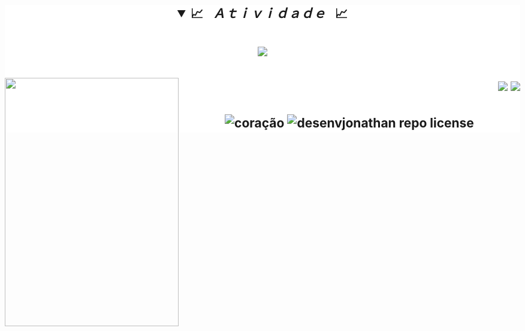 <h2 align="center">
<details open>
<summary>📈&ensp; <i>Ａｔｉｖｉｄａｄｅ</i> &ensp;📈</summary>
<br>
<img align="center" src="https://github-readme-activity-graph.cyclic.app/graph?username=johnatandjesus&theme=tokyo-night&hide_border=true&cache_seconds=0">
<br><br>
<img align="left" height="415px" width="290px" src="https://github-readme-stats.vercel.app/api/top-langs/?username=johnatandjesus&langs_count=8&theme=tokyonight&hide_border=true&cache_seconds=0">
<div align="right">
<img height="203px" src="https://github-readme-stats.vercel.app/api?username=johnatandjesus&show_icons=true&custom_title=Johnatan's%20Github%20Stats&theme=tokyonight&hide_border=true&cache_seconds=0">
<img height="203px" src="https://github-readme-streak-stats.herokuapp.com/?user=johnatandjesus&theme=tokyonight&hide_border=true&cache_seconds=0">
</div>
</details>
<br>
<img src="./images/heart.gif" alt="coração" height="40px" width="40px" />
<img src="https://img.shields.io/github/license/desenvjonathan/desenvjonathan?style=for-the-badge&logo=unlicense&logoColor=lightgrey&color=70A5FD" alt="desenvjonathan repo license" height="40px" />
